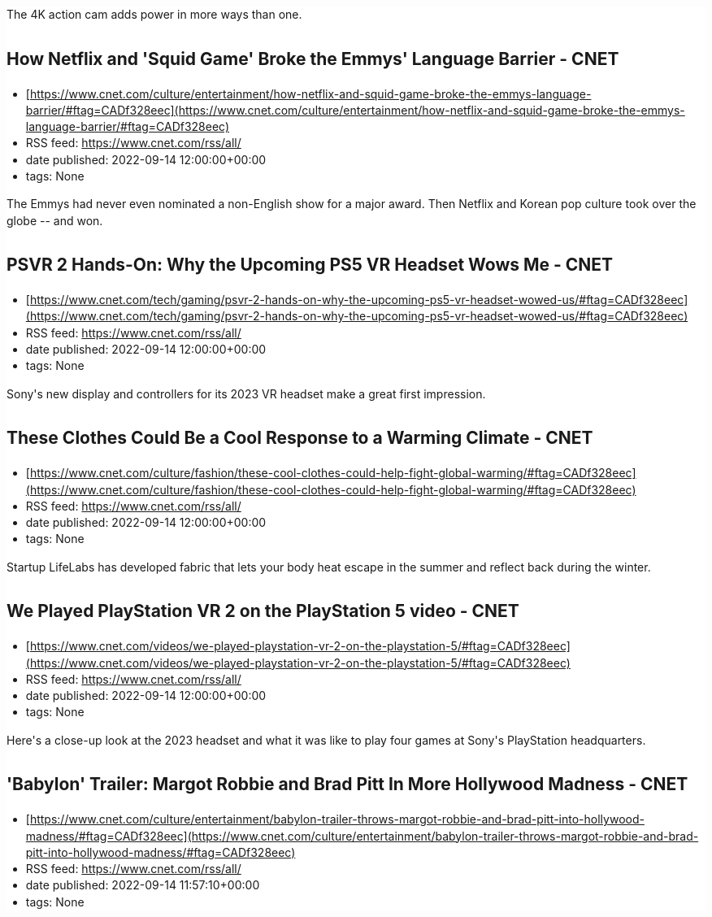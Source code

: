 The 4K action cam adds power in more ways than one.

## How Netflix and 'Squid Game' Broke the Emmys' Language Barrier     - CNET
 - [https://www.cnet.com/culture/entertainment/how-netflix-and-squid-game-broke-the-emmys-language-barrier/#ftag=CADf328eec](https://www.cnet.com/culture/entertainment/how-netflix-and-squid-game-broke-the-emmys-language-barrier/#ftag=CADf328eec)
 - RSS feed: https://www.cnet.com/rss/all/
 - date published: 2022-09-14 12:00:00+00:00
 - tags: None

The Emmys had never even nominated a non-English show for a major award. Then Netflix and Korean pop culture took over the globe -- and won.

## PSVR 2 Hands-On: Why the Upcoming PS5 VR Headset Wows Me     - CNET
 - [https://www.cnet.com/tech/gaming/psvr-2-hands-on-why-the-upcoming-ps5-vr-headset-wowed-us/#ftag=CADf328eec](https://www.cnet.com/tech/gaming/psvr-2-hands-on-why-the-upcoming-ps5-vr-headset-wowed-us/#ftag=CADf328eec)
 - RSS feed: https://www.cnet.com/rss/all/
 - date published: 2022-09-14 12:00:00+00:00
 - tags: None

Sony's new display and controllers for its 2023 VR headset make a great first impression.

## These Clothes Could Be a Cool Response to a Warming Climate     - CNET
 - [https://www.cnet.com/culture/fashion/these-cool-clothes-could-help-fight-global-warming/#ftag=CADf328eec](https://www.cnet.com/culture/fashion/these-cool-clothes-could-help-fight-global-warming/#ftag=CADf328eec)
 - RSS feed: https://www.cnet.com/rss/all/
 - date published: 2022-09-14 12:00:00+00:00
 - tags: None

Startup LifeLabs has developed fabric that lets your body heat escape in the summer and reflect back during the winter.

## We Played PlayStation VR 2 on the PlayStation 5 video     - CNET
 - [https://www.cnet.com/videos/we-played-playstation-vr-2-on-the-playstation-5/#ftag=CADf328eec](https://www.cnet.com/videos/we-played-playstation-vr-2-on-the-playstation-5/#ftag=CADf328eec)
 - RSS feed: https://www.cnet.com/rss/all/
 - date published: 2022-09-14 12:00:00+00:00
 - tags: None

Here's a close-up look at the 2023 headset and what it was like to play four games at Sony's PlayStation headquarters.

## 'Babylon' Trailer: Margot Robbie and Brad Pitt In More Hollywood Madness     - CNET
 - [https://www.cnet.com/culture/entertainment/babylon-trailer-throws-margot-robbie-and-brad-pitt-into-hollywood-madness/#ftag=CADf328eec](https://www.cnet.com/culture/entertainment/babylon-trailer-throws-margot-robbie-and-brad-pitt-into-hollywood-madness/#ftag=CADf328eec)
 - RSS feed: https://www.cnet.com/rss/all/
 - date published: 2022-09-14 11:57:10+00:00
 - tags: None
